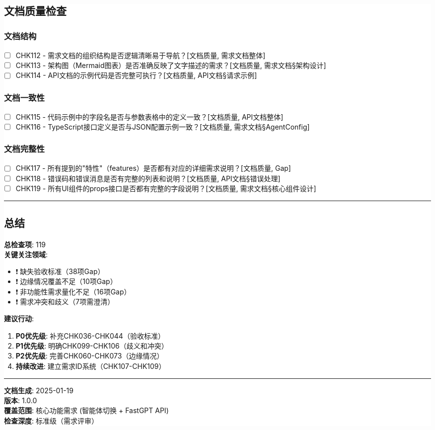 
## 文档质量检查

### 文档结构

- [ ] CHK112 - 需求文档的组织结构是否逻辑清晰易于导航？[文档质量, 需求文档整体]
- [ ] CHK113 - 架构图（Mermaid图表）是否准确反映了文字描述的需求？[文档质量, 需求文档§架构设计]
- [ ] CHK114 - API文档的示例代码是否完整可执行？[文档质量, API文档§请求示例]

### 文档一致性

- [ ] CHK115 - 代码示例中的字段名是否与参数表格中的定义一致？[文档质量, API文档整体]
- [ ] CHK116 - TypeScript接口定义是否与JSON配置示例一致？[文档质量, 需求文档§AgentConfig]

### 文档完整性

- [ ] CHK117 - 所有提到的"特性"（features）是否都有对应的详细需求说明？[文档质量, Gap]
- [ ] CHK118 - 错误码和错误消息是否有完整的列表和说明？[文档质量, API文档§错误处理]
- [ ] CHK119 - 所有UI组件的props接口是否都有完整的字段说明？[文档质量, 需求文档§核心组件设计]

---

## 总结

**总检查项**: 119  
**关键关注领域**:
- ❗ 缺失验收标准（38项Gap）
- ❗ 边缘情况覆盖不足（10项Gap）
- ❗ 非功能性需求量化不足（16项Gap）
- ❗ 需求冲突和歧义（7项需澄清）

**建议行动**:
1. **P0优先级**: 补充CHK036-CHK044（验收标准）
2. **P1优先级**: 明确CHK099-CHK106（歧义和冲突）
3. **P2优先级**: 完善CHK060-CHK073（边缘情况）
4. **持续改进**: 建立需求ID系统（CHK107-CHK109）

---

**文档生成**: 2025-01-19  
**版本**: 1.0.0  
**覆盖范围**: 核心功能需求 (智能体切换 + FastGPT API)  
**检查深度**: 标准级（需求评审）


